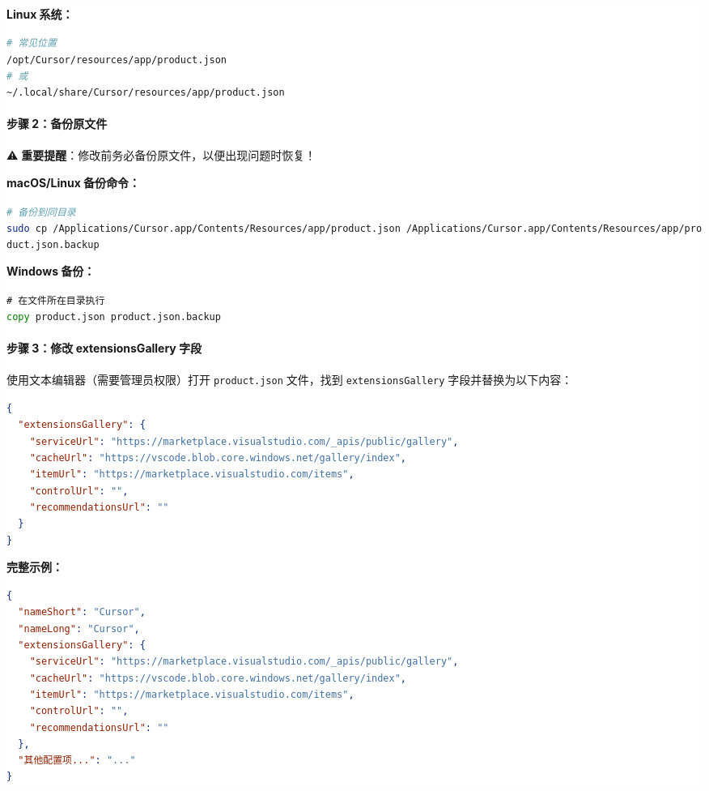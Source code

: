 **Linux 系统：**
```bash
# 常见位置
/opt/Cursor/resources/app/product.json
# 或
~/.local/share/Cursor/resources/app/product.json
```

#### 步骤 2：备份原文件

⚠️ **重要提醒**：修改前务必备份原文件，以便出现问题时恢复！

**macOS/Linux 备份命令：**
```bash
# 备份到同目录
sudo cp /Applications/Cursor.app/Contents/Resources/app/product.json /Applications/Cursor.app/Contents/Resources/app/product.json.backup
```

**Windows 备份：**
```cmd
# 在文件所在目录执行
copy product.json product.json.backup
```

#### 步骤 3：修改 extensionsGallery 字段

使用文本编辑器（需要管理员权限）打开 `product.json` 文件，找到 `extensionsGallery` 字段并替换为以下内容：

```json
{
  "extensionsGallery": {
    "serviceUrl": "https://marketplace.visualstudio.com/_apis/public/gallery",
    "cacheUrl": "https://vscode.blob.core.windows.net/gallery/index",
    "itemUrl": "https://marketplace.visualstudio.com/items",
    "controlUrl": "",
    "recommendationsUrl": ""
  }
}
```

**完整示例：**
```json
{
  "nameShort": "Cursor",
  "nameLong": "Cursor",
  "extensionsGallery": {
    "serviceUrl": "https://marketplace.visualstudio.com/_apis/public/gallery",
    "cacheUrl": "https://vscode.blob.core.windows.net/gallery/index",
    "itemUrl": "https://marketplace.visualstudio.com/items",
    "controlUrl": "",
    "recommendationsUrl": ""
  },
  "其他配置项...": "..."
}
```
